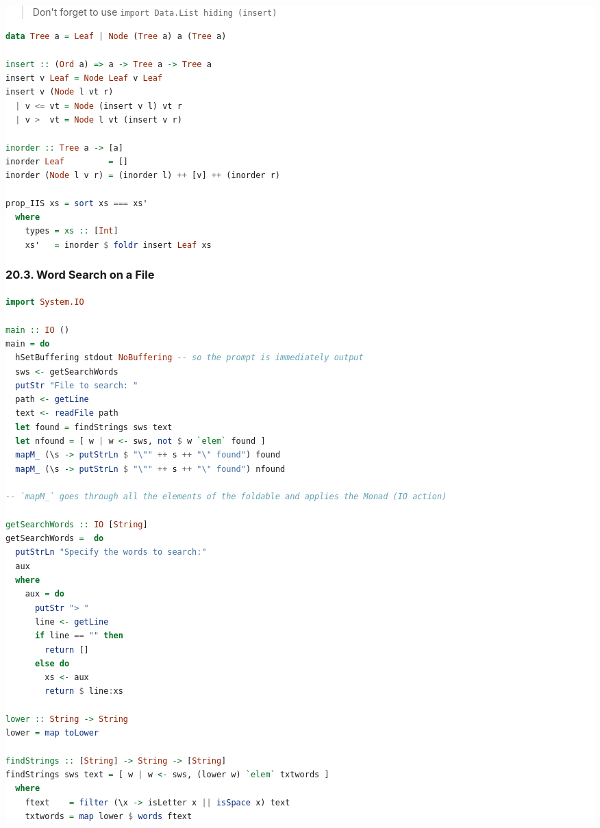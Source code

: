 > Don't forget to use `import Data.List hiding (insert)`

```hs
data Tree a = Leaf | Node (Tree a) a (Tree a)

insert :: (Ord a) => a -> Tree a -> Tree a
insert v Leaf = Node Leaf v Leaf
insert v (Node l vt r)
  | v <= vt = Node (insert v l) vt r
  | v >  vt = Node l vt (insert v r)

inorder :: Tree a -> [a]
inorder Leaf         = []
inorder (Node l v r) = (inorder l) ++ [v] ++ (inorder r)

prop_IIS xs = sort xs === xs'
  where
    types = xs :: [Int]
    xs'   = inorder $ foldr insert Leaf xs
```

### 20.3. Word Search on a File

```hs
import System.IO

main :: IO ()
main = do
  hSetBuffering stdout NoBuffering -- so the prompt is immediately output
  sws <- getSearchWords
  putStr "File to search: "
  path <- getLine
  text <- readFile path
  let found = findStrings sws text
  let nfound = [ w | w <- sws, not $ w `elem` found ]
  mapM_ (\s -> putStrLn $ "\"" ++ s ++ "\" found") found
  mapM_ (\s -> putStrLn $ "\"" ++ s ++ "\" found") nfound

-- `mapM_` goes through all the elements of the foldable and applies the Monad (IO action)

getSearchWords :: IO [String]
getSearchWords =  do
  putStrLn "Specify the words to search:"
  aux
  where
    aux = do
      putStr "> "
      line <- getLine
      if line == "" then
        return []
      else do
        xs <- aux
        return $ line:xs

lower :: String -> String
lower = map toLower

findStrings :: [String] -> String -> [String]
findStrings sws text = [ w | w <- sws, (lower w) `elem` txtwords ]
  where
    ftext    = filter (\x -> isLetter x || isSpace x) text
    txtwords = map lower $ words ftext
```
